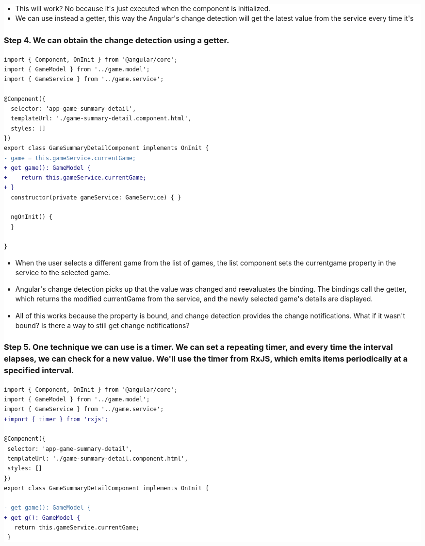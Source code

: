 ```diff

```

* This will work? No because it's just executed when the component is initialized.
* We can use instead a getter, this way the Angular's change detection will get the latest value from the service every time it's

### Step 4. We can obtain the change detection using a getter.

```diff game-summary-detail.component.ts
import { Component, OnInit } from '@angular/core';
import { GameModel } from '../game.model';
import { GameService } from '../game.service';

@Component({
  selector: 'app-game-summary-detail',
  templateUrl: './game-summary-detail.component.html',
  styles: []
})
export class GameSummaryDetailComponent implements OnInit {
- game = this.gameService.currentGame;
+ get game(): GameModel {
+    return this.gameService.currentGame;
+ }
  constructor(private gameService: GameService) { }

  ngOnInit() {
  }

}

```
* When the user selects a different game from the list of games, the list component sets the currentgame property in the service to the selected game. 

* Angular's change detection picks up that the value was changed and reevaluates the binding. The bindings call the getter, which returns the modified currentGame from the service, and the newly selected game's details are displayed. 

* All of this works because the property is bound, and change detection provides the change notifications. What if it wasn't bound? Is there a way to still get change notifications? 


 ### Step 5. One technique we can use is a timer. We can set a repeating timer, and every time the interval elapses, we can check for a new value. We'll use the timer from RxJS, which emits items periodically at a specified interval. 

 ```diff game-summary-detail.component.ts
 import { Component, OnInit } from '@angular/core';
import { GameModel } from '../game.model';
import { GameService } from '../game.service';
+import { timer } from 'rxjs';

@Component({
  selector: 'app-game-summary-detail',
  templateUrl: './game-summary-detail.component.html',
  styles: []
})
export class GameSummaryDetailComponent implements OnInit {

- get game(): GameModel {
+ get g(): GameModel {
    return this.gameService.currentGame;
  }
 ```